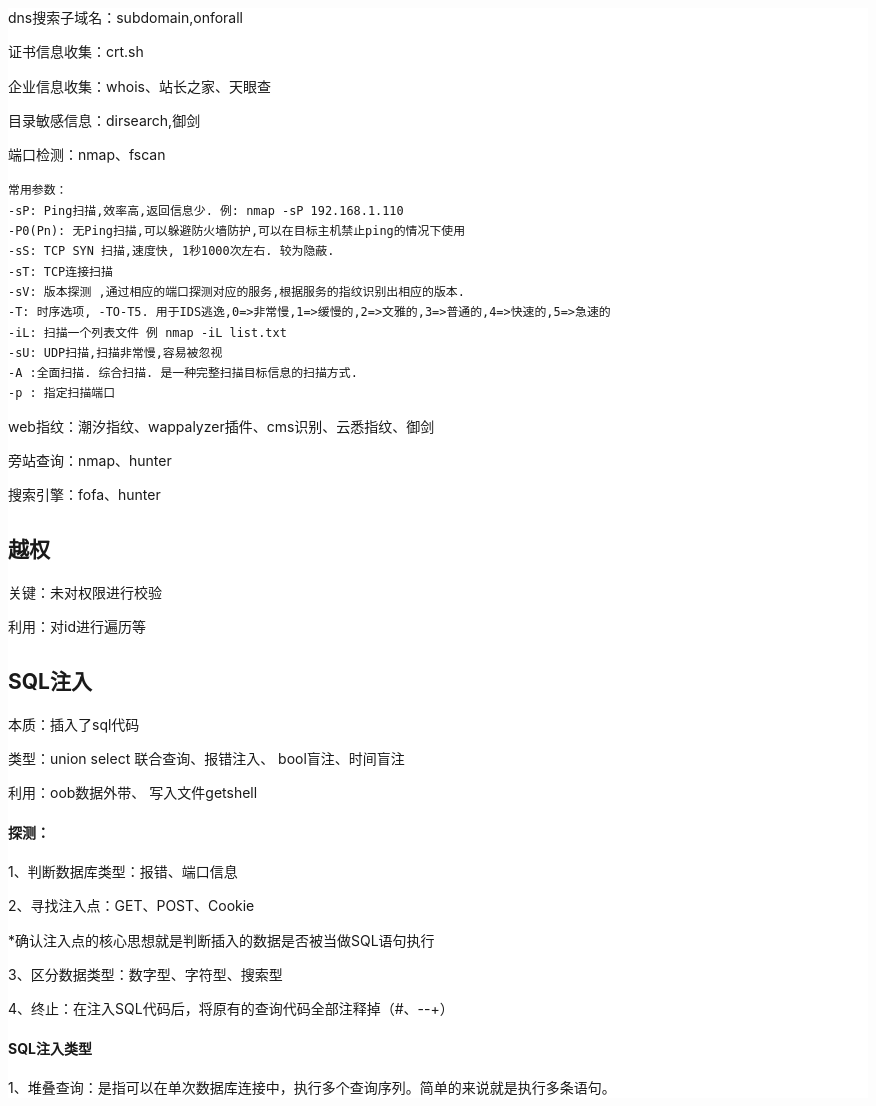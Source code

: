dns搜索子域名：subdomain,onforall

证书信息收集：crt.sh

企业信息收集：whois、站长之家、天眼查

目录敏感信息：dirsearch,御剑

端口检测：nmap、fscan

```
常用参数：
-sP: Ping扫描,效率高,返回信息少. 例: nmap -sP 192.168.1.110 
-P0(Pn): 无Ping扫描,可以躲避防火墙防护,可以在目标主机禁止ping的情况下使用
-sS: TCP SYN 扫描,速度快, 1秒1000次左右. 较为隐蔽.
-sT: TCP连接扫描
-sV: 版本探测 ,通过相应的端口探测对应的服务,根据服务的指纹识别出相应的版本.
-T: 时序选项, -TO-T5. 用于IDS逃逸,0=>非常慢,1=>缓慢的,2=>文雅的,3=>普通的,4=>快速的,5=>急速的
-iL: 扫描一个列表文件 例 nmap -iL list.txt
-sU: UDP扫描,扫描非常慢,容易被忽视
-A :全面扫描. 综合扫描. 是一种完整扫描目标信息的扫描方式.  
-p : 指定扫描端口
```

web指纹：潮汐指纹、wappalyzer插件、cms识别、云悉指纹、御剑

旁站查询：nmap、hunter

搜索引擎：fofa、hunter

## 越权

关键：未对权限进行校验 

利用：对id进行遍历等

## SQL注入

本质：插入了sql代码 

类型：union select 联合查询、报错注入、 bool盲注、时间盲注 

利用：oob数据外带、 写入文件getshell

#### **探测：**

1、判断数据库类型：报错、端口信息

2、寻找注入点：GET、POST、Cookie

*确认注入点的核心思想就是判断插入的数据是否被当做SQL语句执行

3、区分数据类型：数字型、字符型、搜索型

4、终止：在注入SQL代码后，将原有的查询代码全部注释掉（#、--+）

#### SQL注入类型

1、堆叠查询：是指可以在单次数据库连接中，执行多个查询序列。简单的来说就是执行多条语句。
